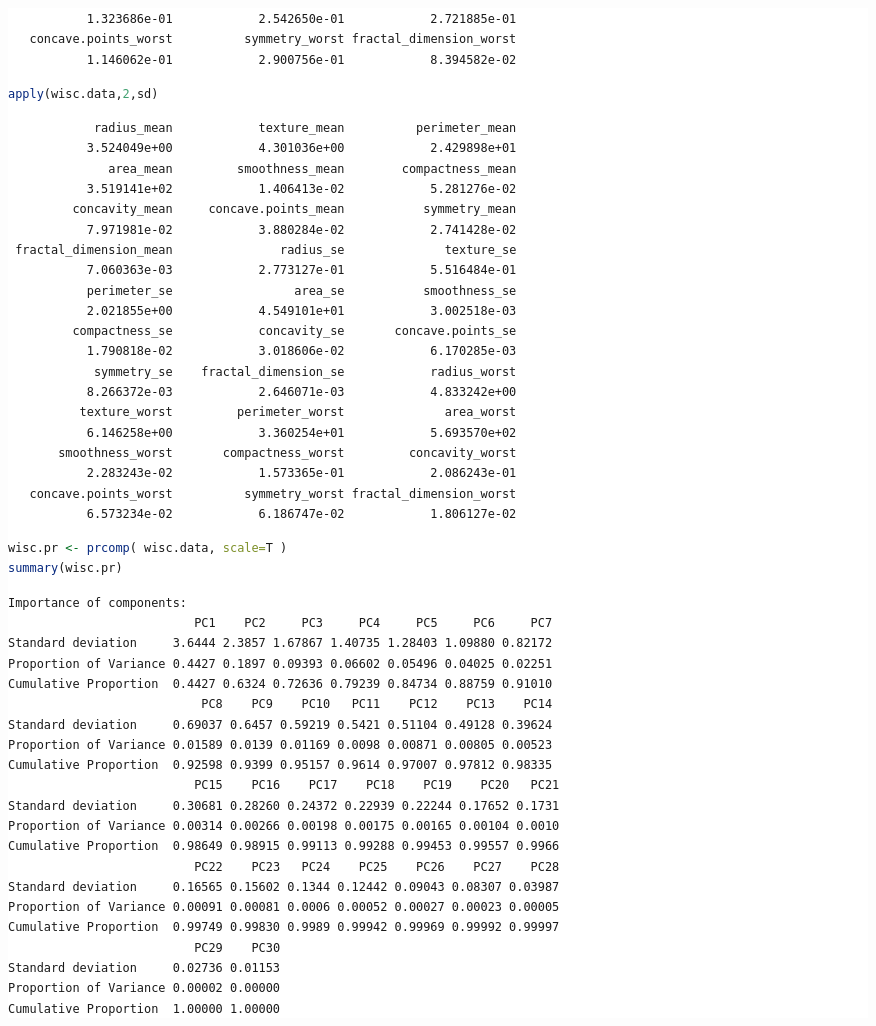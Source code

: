                1.323686e-01            2.542650e-01            2.721885e-01 
       concave.points_worst          symmetry_worst fractal_dimension_worst 
               1.146062e-01            2.900756e-01            8.394582e-02 

``` r
apply(wisc.data,2,sd)
```

                radius_mean            texture_mean          perimeter_mean 
               3.524049e+00            4.301036e+00            2.429898e+01 
                  area_mean         smoothness_mean        compactness_mean 
               3.519141e+02            1.406413e-02            5.281276e-02 
             concavity_mean     concave.points_mean           symmetry_mean 
               7.971981e-02            3.880284e-02            2.741428e-02 
     fractal_dimension_mean               radius_se              texture_se 
               7.060363e-03            2.773127e-01            5.516484e-01 
               perimeter_se                 area_se           smoothness_se 
               2.021855e+00            4.549101e+01            3.002518e-03 
             compactness_se            concavity_se       concave.points_se 
               1.790818e-02            3.018606e-02            6.170285e-03 
                symmetry_se    fractal_dimension_se            radius_worst 
               8.266372e-03            2.646071e-03            4.833242e+00 
              texture_worst         perimeter_worst              area_worst 
               6.146258e+00            3.360254e+01            5.693570e+02 
           smoothness_worst       compactness_worst         concavity_worst 
               2.283243e-02            1.573365e-01            2.086243e-01 
       concave.points_worst          symmetry_worst fractal_dimension_worst 
               6.573234e-02            6.186747e-02            1.806127e-02 

``` r
wisc.pr <- prcomp( wisc.data, scale=T )
summary(wisc.pr)
```

    Importance of components:
                              PC1    PC2     PC3     PC4     PC5     PC6     PC7
    Standard deviation     3.6444 2.3857 1.67867 1.40735 1.28403 1.09880 0.82172
    Proportion of Variance 0.4427 0.1897 0.09393 0.06602 0.05496 0.04025 0.02251
    Cumulative Proportion  0.4427 0.6324 0.72636 0.79239 0.84734 0.88759 0.91010
                               PC8    PC9    PC10   PC11    PC12    PC13    PC14
    Standard deviation     0.69037 0.6457 0.59219 0.5421 0.51104 0.49128 0.39624
    Proportion of Variance 0.01589 0.0139 0.01169 0.0098 0.00871 0.00805 0.00523
    Cumulative Proportion  0.92598 0.9399 0.95157 0.9614 0.97007 0.97812 0.98335
                              PC15    PC16    PC17    PC18    PC19    PC20   PC21
    Standard deviation     0.30681 0.28260 0.24372 0.22939 0.22244 0.17652 0.1731
    Proportion of Variance 0.00314 0.00266 0.00198 0.00175 0.00165 0.00104 0.0010
    Cumulative Proportion  0.98649 0.98915 0.99113 0.99288 0.99453 0.99557 0.9966
                              PC22    PC23   PC24    PC25    PC26    PC27    PC28
    Standard deviation     0.16565 0.15602 0.1344 0.12442 0.09043 0.08307 0.03987
    Proportion of Variance 0.00091 0.00081 0.0006 0.00052 0.00027 0.00023 0.00005
    Cumulative Proportion  0.99749 0.99830 0.9989 0.99942 0.99969 0.99992 0.99997
                              PC29    PC30
    Standard deviation     0.02736 0.01153
    Proportion of Variance 0.00002 0.00000
    Cumulative Proportion  1.00000 1.00000

